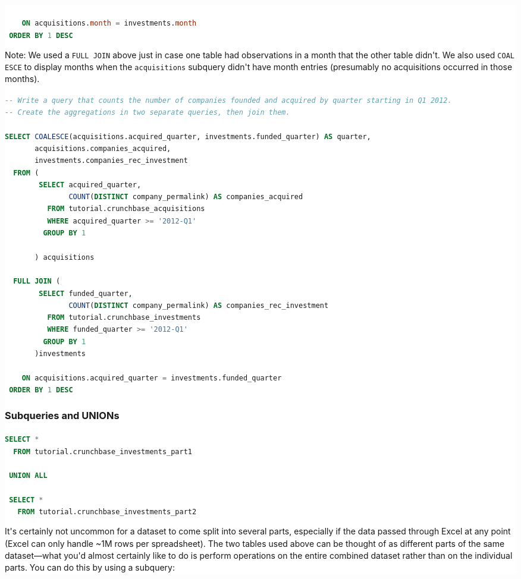 ```sql

    ON acquisitions.month = investments.month
 ORDER BY 1 DESC

```

Note: We used a `FULL JOIN` above just in case one table had observations in a month that the other table didn't. We also used `COALESCE` to display months when the `acquisitions` subquery didn't have month entries (presumably no acquisitions occurred in those months). 

```sql
-- Write a query that counts the number of companies founded and acquired by quarter starting in Q1 2012. 
-- Create the aggregations in two separate queries, then join them.

SELECT COALESCE(acquisitions.acquired_quarter, investments.funded_quarter) AS quarter,
       acquisitions.companies_acquired,
       investments.companies_rec_investment
  FROM (
        SELECT acquired_quarter,
               COUNT(DISTINCT company_permalink) AS companies_acquired
          FROM tutorial.crunchbase_acquisitions
          WHERE acquired_quarter >= '2012-Q1'
         GROUP BY 1
         
       ) acquisitions

  FULL JOIN (
        SELECT funded_quarter,
               COUNT(DISTINCT company_permalink) AS companies_rec_investment
          FROM tutorial.crunchbase_investments
          WHERE funded_quarter >= '2012-Q1'
         GROUP BY 1
       )investments

    ON acquisitions.acquired_quarter = investments.funded_quarter
 ORDER BY 1 DESC
```

### Subqueries and UNIONs

```sql
SELECT *
  FROM tutorial.crunchbase_investments_part1

 UNION ALL

 SELECT *
   FROM tutorial.crunchbase_investments_part2

```

It's certainly not uncommon for a dataset to come split into several parts, especially if the data passed through Excel at any point (Excel can only handle ~1M rows per spreadsheet). The two tables used above can be thought of as different parts of the same dataset—what you'd almost certainly like to do is perform operations on the entire combined dataset rather than on the individual parts. You can do this by using a subquery:
